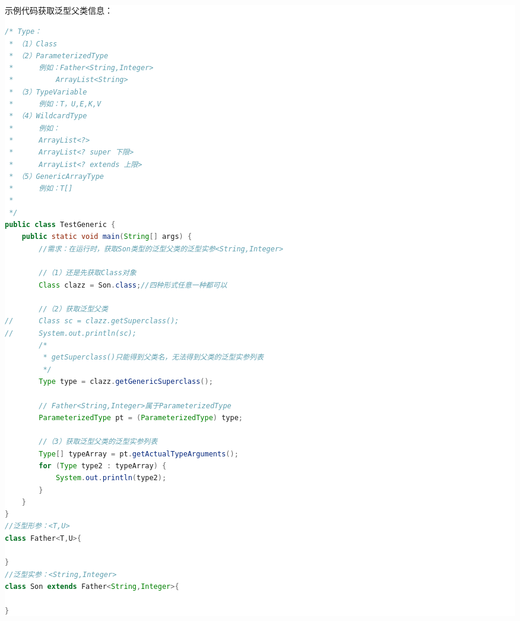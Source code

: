 示例代码获取泛型父类信息：

```java
/* Type：
 * （1）Class
 * （2）ParameterizedType   
 * 		例如：Father<String,Integer>
 * 			ArrayList<String>
 * （3）TypeVariable
 * 		例如：T，U,E,K,V
 * （4）WildcardType
 * 		例如：
 * 		ArrayList<?>
 * 		ArrayList<? super 下限>
 * 		ArrayList<? extends 上限>
 * （5）GenericArrayType
 * 		例如：T[]
 * 	
 */
public class TestGeneric {
	public static void main(String[] args) {
		//需求：在运行时，获取Son类型的泛型父类的泛型实参<String,Integer>
		
		//（1）还是先获取Class对象
		Class clazz = Son.class;//四种形式任意一种都可以
		
		//（2）获取泛型父类
//		Class sc = clazz.getSuperclass();
//		System.out.println(sc);
		/*
		 * getSuperclass()只能得到父类名，无法得到父类的泛型实参列表
		 */
		Type type = clazz.getGenericSuperclass();
		
		// Father<String,Integer>属于ParameterizedType
		ParameterizedType pt = (ParameterizedType) type;
		
		//（3）获取泛型父类的泛型实参列表
		Type[] typeArray = pt.getActualTypeArguments();
		for (Type type2 : typeArray) {
			System.out.println(type2);
		}
	}
}
//泛型形参：<T,U>
class Father<T,U>{
	
}
//泛型实参：<String,Integer>
class Son extends Father<String,Integer>{
	
}
```
